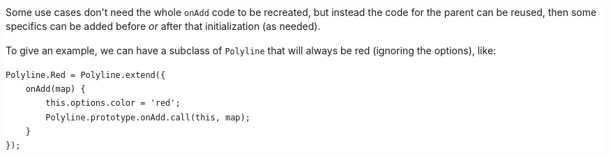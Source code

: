 Some use cases don't need the whole `onAdd` code to be recreated, but instead the code for the parent can be reused, then some specifics can be added before _or_ after that initialization (as needed).

To give an example, we can have a subclass of `Polyline` that will always be red (ignoring the options), like:

	Polyline.Red = Polyline.extend({
		onAdd(map) {
			this.options.color = 'red';
			Polyline.prototype.onAdd.call(this, map);
		}
	});
